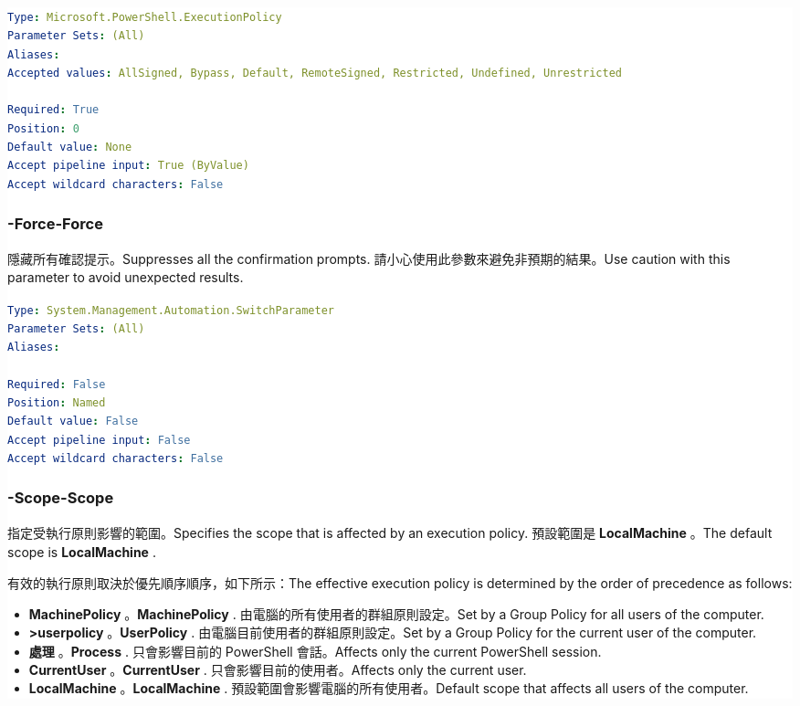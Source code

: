 ```yaml
Type: Microsoft.PowerShell.ExecutionPolicy
Parameter Sets: (All)
Aliases:
Accepted values: AllSigned, Bypass, Default, RemoteSigned, Restricted, Undefined, Unrestricted

Required: True
Position: 0
Default value: None
Accept pipeline input: True (ByValue)
Accept wildcard characters: False
```

### <span data-ttu-id="8ae38-202">-Force</span><span class="sxs-lookup"><span data-stu-id="8ae38-202">-Force</span></span>

<span data-ttu-id="8ae38-203">隱藏所有確認提示。</span><span class="sxs-lookup"><span data-stu-id="8ae38-203">Suppresses all the confirmation prompts.</span></span> <span data-ttu-id="8ae38-204">請小心使用此參數來避免非預期的結果。</span><span class="sxs-lookup"><span data-stu-id="8ae38-204">Use caution with this parameter to avoid unexpected results.</span></span>

```yaml
Type: System.Management.Automation.SwitchParameter
Parameter Sets: (All)
Aliases:

Required: False
Position: Named
Default value: False
Accept pipeline input: False
Accept wildcard characters: False
```

### <span data-ttu-id="8ae38-205">-Scope</span><span class="sxs-lookup"><span data-stu-id="8ae38-205">-Scope</span></span>

<span data-ttu-id="8ae38-206">指定受執行原則影響的範圍。</span><span class="sxs-lookup"><span data-stu-id="8ae38-206">Specifies the scope that is affected by an execution policy.</span></span> <span data-ttu-id="8ae38-207">預設範圍是 **LocalMachine** 。</span><span class="sxs-lookup"><span data-stu-id="8ae38-207">The default scope is **LocalMachine** .</span></span>

<span data-ttu-id="8ae38-208">有效的執行原則取決於優先順序順序，如下所示：</span><span class="sxs-lookup"><span data-stu-id="8ae38-208">The effective execution policy is determined by the order of precedence as follows:</span></span>

- <span data-ttu-id="8ae38-209">**MachinePolicy** 。</span><span class="sxs-lookup"><span data-stu-id="8ae38-209">**MachinePolicy** .</span></span> <span data-ttu-id="8ae38-210">由電腦的所有使用者的群組原則設定。</span><span class="sxs-lookup"><span data-stu-id="8ae38-210">Set by a Group Policy for all users of the computer.</span></span>
- <span data-ttu-id="8ae38-211">**>userpolicy** 。</span><span class="sxs-lookup"><span data-stu-id="8ae38-211">**UserPolicy** .</span></span> <span data-ttu-id="8ae38-212">由電腦目前使用者的群組原則設定。</span><span class="sxs-lookup"><span data-stu-id="8ae38-212">Set by a Group Policy for the current user of the computer.</span></span>
- <span data-ttu-id="8ae38-213">**處理** 。</span><span class="sxs-lookup"><span data-stu-id="8ae38-213">**Process** .</span></span> <span data-ttu-id="8ae38-214">只會影響目前的 PowerShell 會話。</span><span class="sxs-lookup"><span data-stu-id="8ae38-214">Affects only the current PowerShell session.</span></span>
- <span data-ttu-id="8ae38-215">**CurrentUser** 。</span><span class="sxs-lookup"><span data-stu-id="8ae38-215">**CurrentUser** .</span></span> <span data-ttu-id="8ae38-216">只會影響目前的使用者。</span><span class="sxs-lookup"><span data-stu-id="8ae38-216">Affects only the current user.</span></span>
- <span data-ttu-id="8ae38-217">**LocalMachine** 。</span><span class="sxs-lookup"><span data-stu-id="8ae38-217">**LocalMachine** .</span></span> <span data-ttu-id="8ae38-218">預設範圍會影響電腦的所有使用者。</span><span class="sxs-lookup"><span data-stu-id="8ae38-218">Default scope that affects all users of the computer.</span></span>
